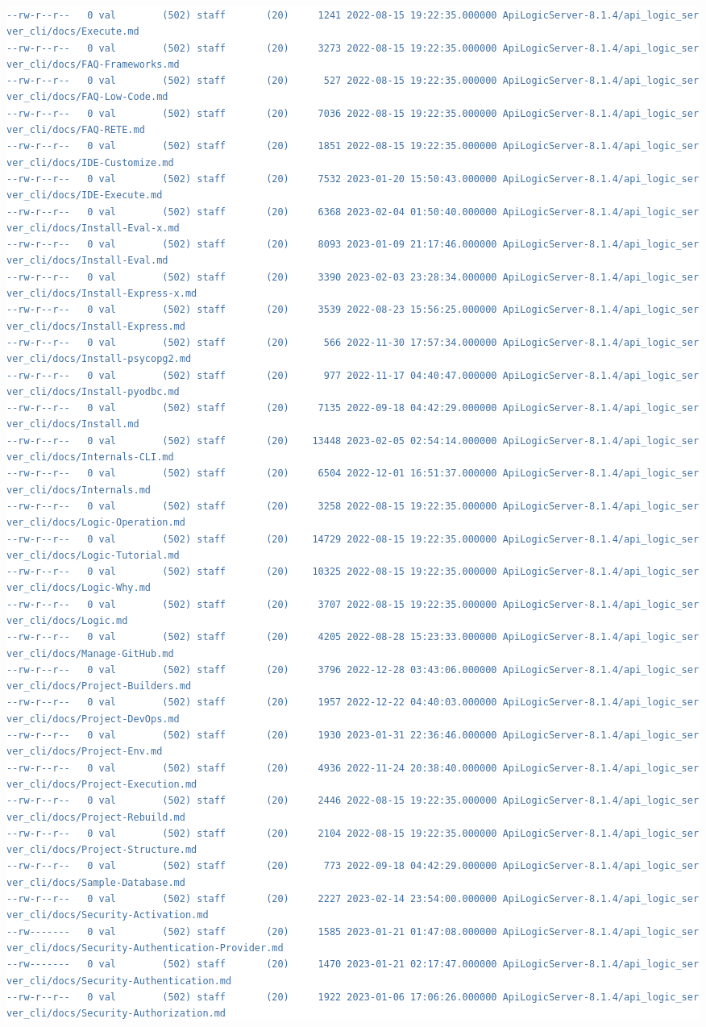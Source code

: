 ```diff
--rw-r--r--   0 val        (502) staff       (20)     1241 2022-08-15 19:22:35.000000 ApiLogicServer-8.1.4/api_logic_server_cli/docs/Execute.md
--rw-r--r--   0 val        (502) staff       (20)     3273 2022-08-15 19:22:35.000000 ApiLogicServer-8.1.4/api_logic_server_cli/docs/FAQ-Frameworks.md
--rw-r--r--   0 val        (502) staff       (20)      527 2022-08-15 19:22:35.000000 ApiLogicServer-8.1.4/api_logic_server_cli/docs/FAQ-Low-Code.md
--rw-r--r--   0 val        (502) staff       (20)     7036 2022-08-15 19:22:35.000000 ApiLogicServer-8.1.4/api_logic_server_cli/docs/FAQ-RETE.md
--rw-r--r--   0 val        (502) staff       (20)     1851 2022-08-15 19:22:35.000000 ApiLogicServer-8.1.4/api_logic_server_cli/docs/IDE-Customize.md
--rw-r--r--   0 val        (502) staff       (20)     7532 2023-01-20 15:50:43.000000 ApiLogicServer-8.1.4/api_logic_server_cli/docs/IDE-Execute.md
--rw-r--r--   0 val        (502) staff       (20)     6368 2023-02-04 01:50:40.000000 ApiLogicServer-8.1.4/api_logic_server_cli/docs/Install-Eval-x.md
--rw-r--r--   0 val        (502) staff       (20)     8093 2023-01-09 21:17:46.000000 ApiLogicServer-8.1.4/api_logic_server_cli/docs/Install-Eval.md
--rw-r--r--   0 val        (502) staff       (20)     3390 2023-02-03 23:28:34.000000 ApiLogicServer-8.1.4/api_logic_server_cli/docs/Install-Express-x.md
--rw-r--r--   0 val        (502) staff       (20)     3539 2022-08-23 15:56:25.000000 ApiLogicServer-8.1.4/api_logic_server_cli/docs/Install-Express.md
--rw-r--r--   0 val        (502) staff       (20)      566 2022-11-30 17:57:34.000000 ApiLogicServer-8.1.4/api_logic_server_cli/docs/Install-psycopg2.md
--rw-r--r--   0 val        (502) staff       (20)      977 2022-11-17 04:40:47.000000 ApiLogicServer-8.1.4/api_logic_server_cli/docs/Install-pyodbc.md
--rw-r--r--   0 val        (502) staff       (20)     7135 2022-09-18 04:42:29.000000 ApiLogicServer-8.1.4/api_logic_server_cli/docs/Install.md
--rw-r--r--   0 val        (502) staff       (20)    13448 2023-02-05 02:54:14.000000 ApiLogicServer-8.1.4/api_logic_server_cli/docs/Internals-CLI.md
--rw-r--r--   0 val        (502) staff       (20)     6504 2022-12-01 16:51:37.000000 ApiLogicServer-8.1.4/api_logic_server_cli/docs/Internals.md
--rw-r--r--   0 val        (502) staff       (20)     3258 2022-08-15 19:22:35.000000 ApiLogicServer-8.1.4/api_logic_server_cli/docs/Logic-Operation.md
--rw-r--r--   0 val        (502) staff       (20)    14729 2022-08-15 19:22:35.000000 ApiLogicServer-8.1.4/api_logic_server_cli/docs/Logic-Tutorial.md
--rw-r--r--   0 val        (502) staff       (20)    10325 2022-08-15 19:22:35.000000 ApiLogicServer-8.1.4/api_logic_server_cli/docs/Logic-Why.md
--rw-r--r--   0 val        (502) staff       (20)     3707 2022-08-15 19:22:35.000000 ApiLogicServer-8.1.4/api_logic_server_cli/docs/Logic.md
--rw-r--r--   0 val        (502) staff       (20)     4205 2022-08-28 15:23:33.000000 ApiLogicServer-8.1.4/api_logic_server_cli/docs/Manage-GitHub.md
--rw-r--r--   0 val        (502) staff       (20)     3796 2022-12-28 03:43:06.000000 ApiLogicServer-8.1.4/api_logic_server_cli/docs/Project-Builders.md
--rw-r--r--   0 val        (502) staff       (20)     1957 2022-12-22 04:40:03.000000 ApiLogicServer-8.1.4/api_logic_server_cli/docs/Project-DevOps.md
--rw-r--r--   0 val        (502) staff       (20)     1930 2023-01-31 22:36:46.000000 ApiLogicServer-8.1.4/api_logic_server_cli/docs/Project-Env.md
--rw-r--r--   0 val        (502) staff       (20)     4936 2022-11-24 20:38:40.000000 ApiLogicServer-8.1.4/api_logic_server_cli/docs/Project-Execution.md
--rw-r--r--   0 val        (502) staff       (20)     2446 2022-08-15 19:22:35.000000 ApiLogicServer-8.1.4/api_logic_server_cli/docs/Project-Rebuild.md
--rw-r--r--   0 val        (502) staff       (20)     2104 2022-08-15 19:22:35.000000 ApiLogicServer-8.1.4/api_logic_server_cli/docs/Project-Structure.md
--rw-r--r--   0 val        (502) staff       (20)      773 2022-09-18 04:42:29.000000 ApiLogicServer-8.1.4/api_logic_server_cli/docs/Sample-Database.md
--rw-r--r--   0 val        (502) staff       (20)     2227 2023-02-14 23:54:00.000000 ApiLogicServer-8.1.4/api_logic_server_cli/docs/Security-Activation.md
--rw-------   0 val        (502) staff       (20)     1585 2023-01-21 01:47:08.000000 ApiLogicServer-8.1.4/api_logic_server_cli/docs/Security-Authentication-Provider.md
--rw-------   0 val        (502) staff       (20)     1470 2023-01-21 02:17:47.000000 ApiLogicServer-8.1.4/api_logic_server_cli/docs/Security-Authentication.md
--rw-r--r--   0 val        (502) staff       (20)     1922 2023-01-06 17:06:26.000000 ApiLogicServer-8.1.4/api_logic_server_cli/docs/Security-Authorization.md
```